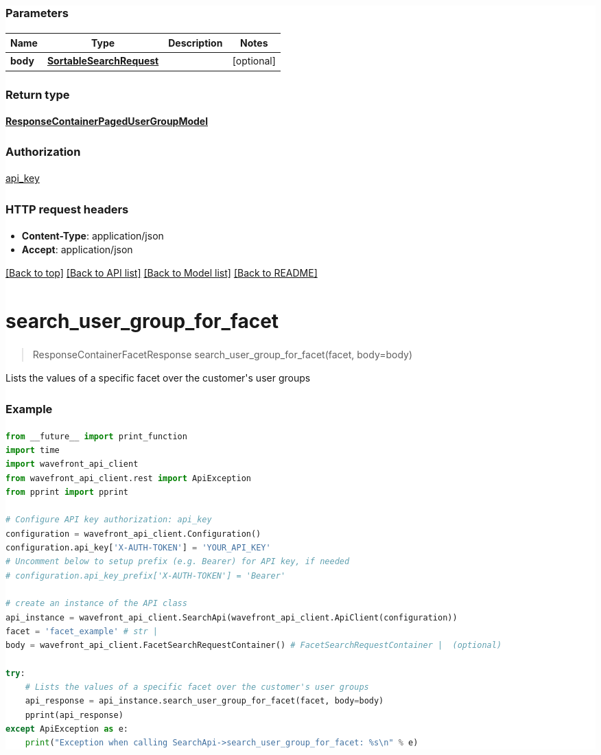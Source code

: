 ### Parameters

Name | Type | Description  | Notes
------------- | ------------- | ------------- | -------------
 **body** | [**SortableSearchRequest**](SortableSearchRequest.md)|  | [optional] 

### Return type

[**ResponseContainerPagedUserGroupModel**](ResponseContainerPagedUserGroupModel.md)

### Authorization

[api_key](../README.md#api_key)

### HTTP request headers

 - **Content-Type**: application/json
 - **Accept**: application/json

[[Back to top]](#) [[Back to API list]](../README.md#documentation-for-api-endpoints) [[Back to Model list]](../README.md#documentation-for-models) [[Back to README]](../README.md)

# **search_user_group_for_facet**
> ResponseContainerFacetResponse search_user_group_for_facet(facet, body=body)

Lists the values of a specific facet over the customer's user groups



### Example
```python
from __future__ import print_function
import time
import wavefront_api_client
from wavefront_api_client.rest import ApiException
from pprint import pprint

# Configure API key authorization: api_key
configuration = wavefront_api_client.Configuration()
configuration.api_key['X-AUTH-TOKEN'] = 'YOUR_API_KEY'
# Uncomment below to setup prefix (e.g. Bearer) for API key, if needed
# configuration.api_key_prefix['X-AUTH-TOKEN'] = 'Bearer'

# create an instance of the API class
api_instance = wavefront_api_client.SearchApi(wavefront_api_client.ApiClient(configuration))
facet = 'facet_example' # str | 
body = wavefront_api_client.FacetSearchRequestContainer() # FacetSearchRequestContainer |  (optional)

try:
    # Lists the values of a specific facet over the customer's user groups
    api_response = api_instance.search_user_group_for_facet(facet, body=body)
    pprint(api_response)
except ApiException as e:
    print("Exception when calling SearchApi->search_user_group_for_facet: %s\n" % e)
```

